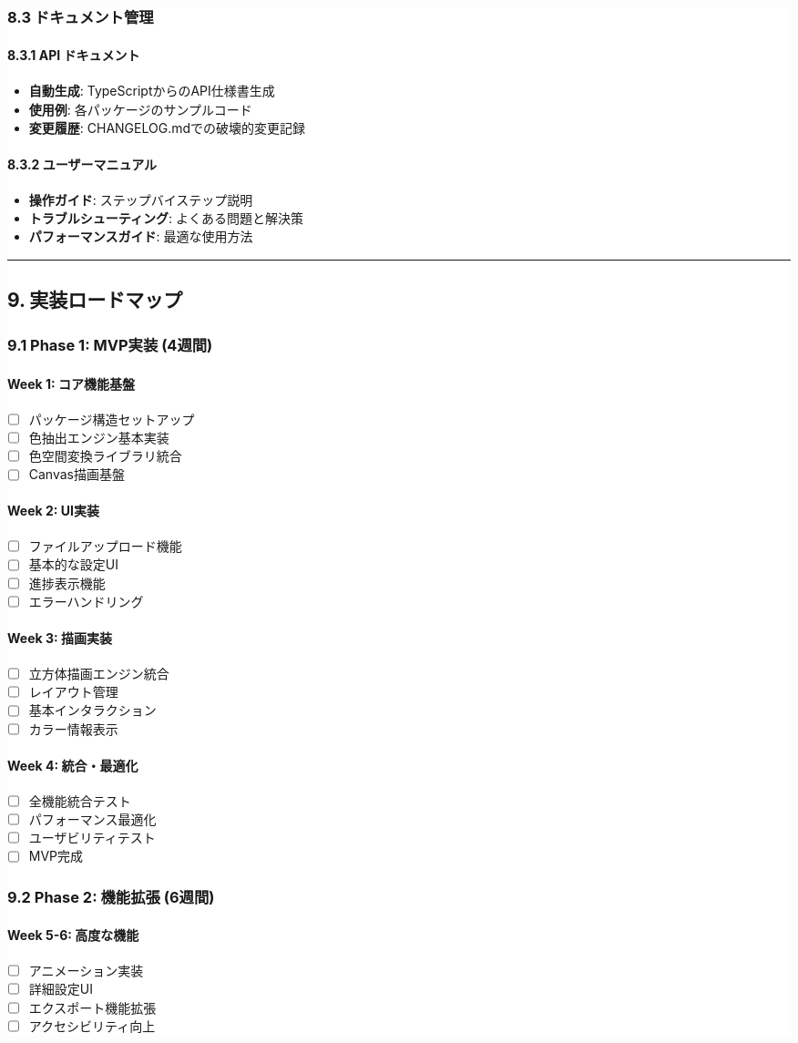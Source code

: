 ### 8.3 ドキュメント管理

#### 8.3.1 API ドキュメント

- **自動生成**: TypeScriptからのAPI仕様書生成
- **使用例**: 各パッケージのサンプルコード
- **変更履歴**: CHANGELOG.mdでの破壊的変更記録

#### 8.3.2 ユーザーマニュアル

- **操作ガイド**: ステップバイステップ説明
- **トラブルシューティング**: よくある問題と解決策
- **パフォーマンスガイド**: 最適な使用方法

---

## 9. 実装ロードマップ

### 9.1 Phase 1: MVP実装 (4週間)

#### Week 1: コア機能基盤

- [ ] パッケージ構造セットアップ
- [ ] 色抽出エンジン基本実装
- [ ] 色空間変換ライブラリ統合
- [ ] Canvas描画基盤

#### Week 2: UI実装

- [ ] ファイルアップロード機能
- [ ] 基本的な設定UI
- [ ] 進捗表示機能
- [ ] エラーハンドリング

#### Week 3: 描画実装

- [ ] 立方体描画エンジン統合
- [ ] レイアウト管理
- [ ] 基本インタラクション
- [ ] カラー情報表示

#### Week 4: 統合・最適化

- [ ] 全機能統合テスト
- [ ] パフォーマンス最適化
- [ ] ユーザビリティテスト
- [ ] MVP完成

### 9.2 Phase 2: 機能拡張 (6週間)

#### Week 5-6: 高度な機能

- [ ] アニメーション実装
- [ ] 詳細設定UI
- [ ] エクスポート機能拡張
- [ ] アクセシビリティ向上
